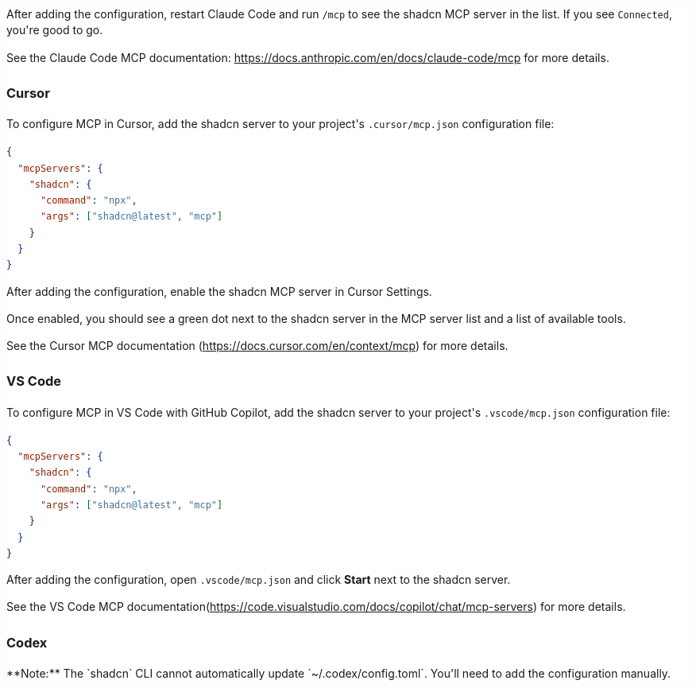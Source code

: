 After adding the configuration, restart Claude Code and run `/mcp` to see the shadcn MCP server in the list. If you see `Connected`, you're good to go.

See the Claude Code MCP documentation: https://docs.anthropic.com/en/docs/claude-code/mcp for more details.

### Cursor

To configure MCP in Cursor, add the shadcn server to your project's `.cursor/mcp.json` configuration file:

```json title=".cursor/mcp.json" showLineNumbers
{
  "mcpServers": {
    "shadcn": {
      "command": "npx",
      "args": ["shadcn@latest", "mcp"]
    }
  }
}
```

After adding the configuration, enable the shadcn MCP server in Cursor Settings.

Once enabled, you should see a green dot next to the shadcn server in the MCP server list and a list of available tools.

See the Cursor MCP documentation (https://docs.cursor.com/en/context/mcp) for more details.

### VS Code

To configure MCP in VS Code with GitHub Copilot, add the shadcn server to your project's `.vscode/mcp.json` configuration file:

```json title=".vscode/mcp.json" showLineNumbers
{
  "mcpServers": {
    "shadcn": {
      "command": "npx",
      "args": ["shadcn@latest", "mcp"]
    }
  }
}
```

After adding the configuration, open `.vscode/mcp.json` and click **Start** next to the shadcn server.

See the VS Code MCP documentation(https://code.visualstudio.com/docs/copilot/chat/mcp-servers) for more details.

### Codex

<Callout>
  **Note:** The `shadcn` CLI cannot automatically update `~/.codex/config.toml`.
  You'll need to add the configuration manually.
</Callout>
